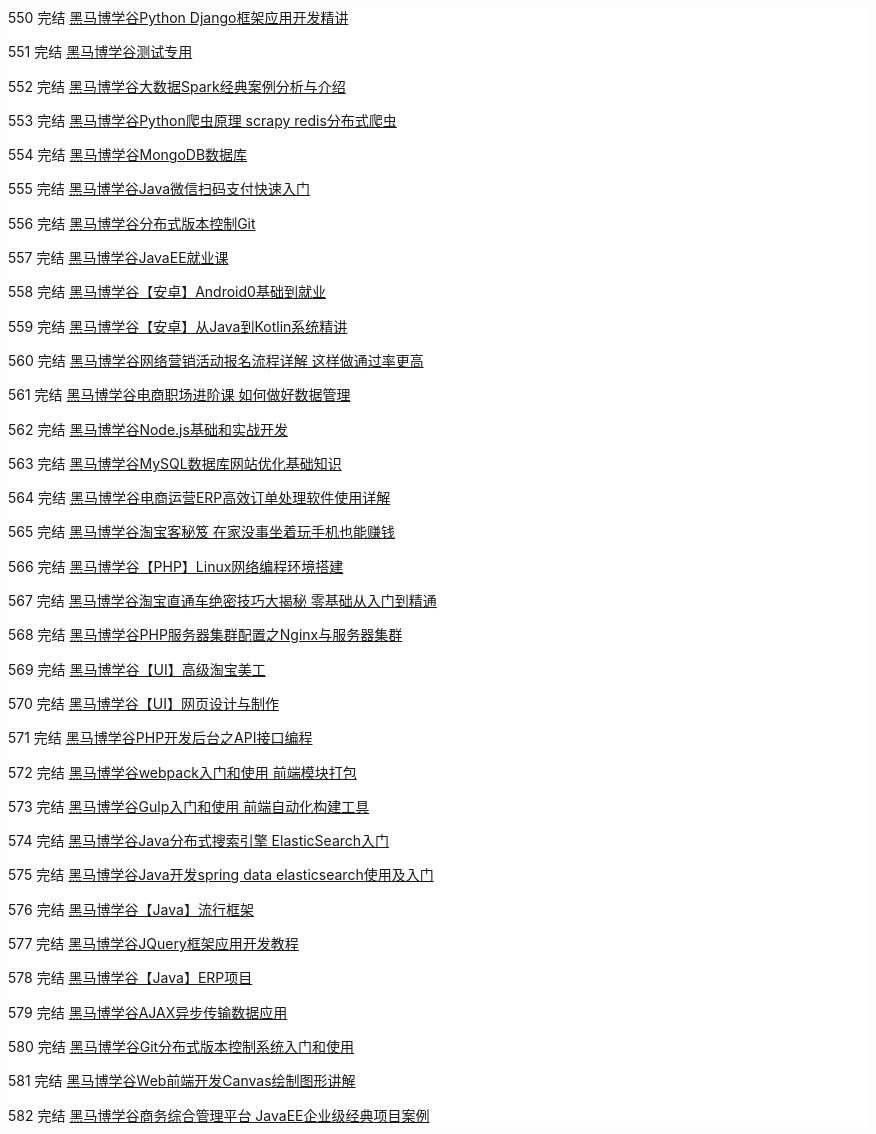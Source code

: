 550 完结 [黑马博学谷Python Django框架应用开发精讲](https://www.boxuegu.com/course/detail-784.html)

551 完结 [黑马博学谷测试专用](https://www.boxuegu.com/course/detail-718.html)

552 完结 [黑马博学谷大数据Spark经典案例分析与介绍](https://www.boxuegu.com/course/detail-716.html)

553 完结 [黑马博学谷Python爬虫原理 scrapy redis分布式爬虫](https://www.boxuegu.com/course/detail-669.html)

554 完结 [黑马博学谷MongoDB数据库](https://www.boxuegu.com/course/detail-668.html)

555 完结 [黑马博学谷Java微信扫码支付快速入门](https://www.boxuegu.com/course/detail-652.html)

556 完结 [黑马博学谷分布式版本控制Git](https://www.boxuegu.com/course/detail-651.html)

557 完结 [黑马博学谷JavaEE就业课](https://www.boxuegu.com/class/outline-634.html)

558 完结 [黑马博学谷【安卓】Android0基础到就业](https://www.boxuegu.com/course/detail-611.html)

559 完结 [黑马博学谷【安卓】从Java到Kotlin系统精讲](https://www.boxuegu.com/course/detail-598.html)

560 完结 [黑马博学谷网络营销活动报名流程详解 这样做通过率更高](https://www.boxuegu.com/course/detail-590.html)

561 完结 [黑马博学谷电商职场进阶课 如何做好数据管理](https://www.boxuegu.com/course/detail-589.html)

562 完结 [黑马博学谷Node.js基础和实战开发](https://www.boxuegu.com/course/detail-587.html)

563 完结 [黑马博学谷MySQL数据库网站优化基础知识](https://www.boxuegu.com/course/detail-558.html)

564 完结 [黑马博学谷电商运营ERP高效订单处理软件使用详解](https://www.boxuegu.com/course/detail-557.html)

565 完结 [黑马博学谷淘宝客秘笈 在家没事坐着玩手机也能赚钱](https://www.boxuegu.com/course/detail-556.html)

566 完结 [黑马博学谷【PHP】Linux网络编程环境搭建](https://www.boxuegu.com/course/detail-554.html)

567 完结 [黑马博学谷淘宝直通车绝密技巧大揭秘 零基础从入门到精通](https://www.boxuegu.com/course/detail-538.html)

568 完结 [黑马博学谷PHP服务器集群配置之Nginx与服务器集群](https://www.boxuegu.com/course/detail-526.html)

569 完结 [黑马博学谷【UI】高级淘宝美工](https://www.boxuegu.com/course/detail-525.html)

570 完结 [黑马博学谷【UI】网页设计与制作](https://www.boxuegu.com/course/detail-520.html)

571 完结 [黑马博学谷PHP开发后台之API接口编程](https://www.boxuegu.com/course/detail-505.html)

572 完结 [黑马博学谷webpack入门和使用 前端模块打包](https://www.boxuegu.com/course/detail-504.html)

573 完结 [黑马博学谷Gulp入门和使用 前端自动化构建工具](https://www.boxuegu.com/course/detail-503.html)

574 完结 [黑马博学谷Java分布式搜索引擎 ElasticSearch入门](https://www.boxuegu.com/course/detail-497.html)

575 完结 [黑马博学谷Java开发spring data elasticsearch使用及入门](https://www.boxuegu.com/course/detail-496.html)

576 完结 [黑马博学谷【Java】流行框架](https://www.boxuegu.com/course/detail-494.html)

577 完结 [黑马博学谷JQuery框架应用开发教程](https://www.boxuegu.com/course/detail-492.html)

578 完结 [黑马博学谷【Java】ERP项目](https://www.boxuegu.com/course/detail-489.html)

579 完结 [黑马博学谷AJAX异步传输数据应用](https://www.boxuegu.com/course/detail-488.html)

580 完结 [黑马博学谷Git分布式版本控制系统入门和使用](https://www.boxuegu.com/course/detail-487.html)

581 完结 [黑马博学谷Web前端开发Canvas绘制图形讲解](https://www.boxuegu.com/course/detail-486.html)

582 完结 [黑马博学谷商务综合管理平台 JavaEE企业级经典项目案例](https://www.boxuegu.com/course/detail-485.html)
